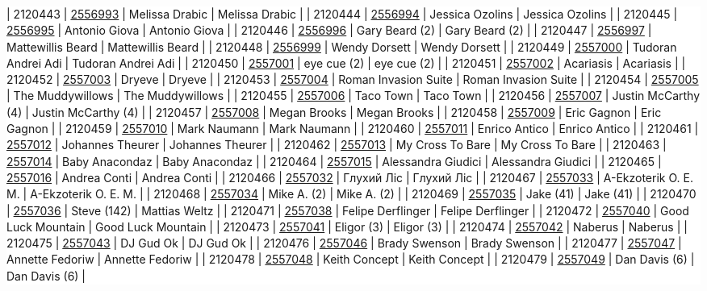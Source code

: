 | 2120443 | [2556993](https://www.discogs.com/artist/2556993) | Melissa Drabic | Melissa Drabic |
| 2120444 | [2556994](https://www.discogs.com/artist/2556994) | Jessica Ozolins | Jessica Ozolins |
| 2120445 | [2556995](https://www.discogs.com/artist/2556995) | Antonio Giova | Antonio Giova |
| 2120446 | [2556996](https://www.discogs.com/artist/2556996) | Gary Beard (2) | Gary Beard (2) |
| 2120447 | [2556997](https://www.discogs.com/artist/2556997) | Mattewillis Beard | Mattewillis Beard |
| 2120448 | [2556999](https://www.discogs.com/artist/2556999) | Wendy Dorsett | Wendy Dorsett |
| 2120449 | [2557000](https://www.discogs.com/artist/2557000) | Tudoran Andrei Adi | Tudoran Andrei Adi |
| 2120450 | [2557001](https://www.discogs.com/artist/2557001) | eye cue (2) | eye cue (2) |
| 2120451 | [2557002](https://www.discogs.com/artist/2557002) | Acariasis | Acariasis |
| 2120452 | [2557003](https://www.discogs.com/artist/2557003) | Dryeve | Dryeve |
| 2120453 | [2557004](https://www.discogs.com/artist/2557004) | Roman Invasion Suite | Roman Invasion Suite |
| 2120454 | [2557005](https://www.discogs.com/artist/2557005) | The Muddywillows | The Muddywillows |
| 2120455 | [2557006](https://www.discogs.com/artist/2557006) | Taco Town | Taco Town |
| 2120456 | [2557007](https://www.discogs.com/artist/2557007) | Justin McCarthy (4) | Justin McCarthy (4) |
| 2120457 | [2557008](https://www.discogs.com/artist/2557008) | Megan Brooks | Megan Brooks |
| 2120458 | [2557009](https://www.discogs.com/artist/2557009) | Eric Gagnon | Eric Gagnon |
| 2120459 | [2557010](https://www.discogs.com/artist/2557010) | Mark Naumann | Mark Naumann |
| 2120460 | [2557011](https://www.discogs.com/artist/2557011) | Enrico Antico | Enrico Antico |
| 2120461 | [2557012](https://www.discogs.com/artist/2557012) | Johannes Theurer | Johannes Theurer |
| 2120462 | [2557013](https://www.discogs.com/artist/2557013) | My Cross To Bare | My Cross To Bare |
| 2120463 | [2557014](https://www.discogs.com/artist/2557014) | Baby Anacondaz | Baby Anacondaz |
| 2120464 | [2557015](https://www.discogs.com/artist/2557015) | Alessandra Giudici | Alessandra Giudici |
| 2120465 | [2557016](https://www.discogs.com/artist/2557016) | Andrea Conti | Andrea Conti |
| 2120466 | [2557032](https://www.discogs.com/artist/2557032) | Глухий Ліс | Глухий Ліс |
| 2120467 | [2557033](https://www.discogs.com/artist/2557033) | A-Ekzoterik O. E. M. | A-Ekzoterik O. E. M. |
| 2120468 | [2557034](https://www.discogs.com/artist/2557034) | Mike A. (2) | Mike A. (2) |
| 2120469 | [2557035](https://www.discogs.com/artist/2557035) | Jake (41) | Jake (41) |
| 2120470 | [2557036](https://www.discogs.com/artist/2557036) | Steve (142) | Mattias Weltz |
| 2120471 | [2557038](https://www.discogs.com/artist/2557038) | Felipe Derflinger | Felipe Derflinger |
| 2120472 | [2557040](https://www.discogs.com/artist/2557040) | Good Luck Mountain | Good Luck Mountain |
| 2120473 | [2557041](https://www.discogs.com/artist/2557041) | Eligor (3) | Eligor (3) |
| 2120474 | [2557042](https://www.discogs.com/artist/2557042) | Naberus | Naberus |
| 2120475 | [2557043](https://www.discogs.com/artist/2557043) | DJ Gud Ok | DJ Gud Ok |
| 2120476 | [2557046](https://www.discogs.com/artist/2557046) | Brady Swenson | Brady Swenson |
| 2120477 | [2557047](https://www.discogs.com/artist/2557047) | Annette Fedoriw | Annette Fedoriw |
| 2120478 | [2557048](https://www.discogs.com/artist/2557048) | Keith Concept | Keith Concept |
| 2120479 | [2557049](https://www.discogs.com/artist/2557049) | Dan Davis (6) | Dan Davis (6) |